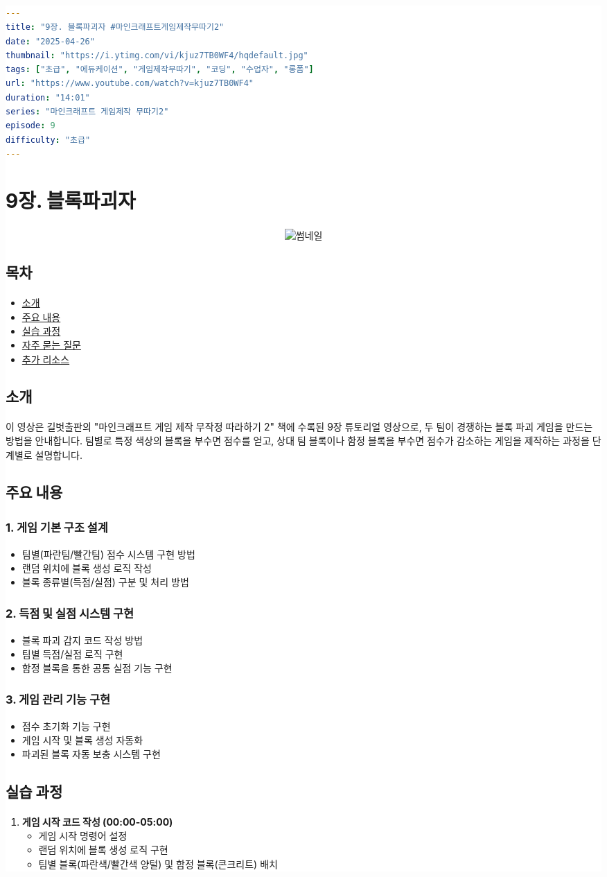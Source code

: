 ```yaml
---
title: "9장. 블록파괴자 #마인크래프트게임제작무따기2"
date: "2025-04-26"
thumbnail: "https://i.ytimg.com/vi/kjuz7TB0WF4/hqdefault.jpg"
tags: ["초급", "에듀케이션", "게임제작무따기", "코딩", "수업자", "롱폼"]
url: "https://www.youtube.com/watch?v=kjuz7TB0WF4"
duration: "14:01"
series: "마인크래프트 게임제작 무따기2"
episode: 9
difficulty: "초급"
---
```

# 9장. 블록파괴자
<div align="center">
  <img src="https://i.ytimg.com/vi/kjuz7TB0WF4/hqdefault.jpg" alt="썸네일" width="600"/>
</div>

## 목차
- [소개](#소개)
- [주요 내용](#주요-내용)
- [실습 과정](#실습-과정)
- [자주 묻는 질문](#자주-묻는-질문)
- [추가 리소스](#추가-리소스)

## 소개
이 영상은 길벗출판의 "마인크래프트 게임 제작 무작정 따라하기 2" 책에 수록된 9장 튜토리얼 영상으로, 두 팀이 경쟁하는 블록 파괴 게임을 만드는 방법을 안내합니다. 팀별로 특정 색상의 블록을 부수면 점수를 얻고, 상대 팀 블록이나 함정 블록을 부수면 점수가 감소하는 게임을 제작하는 과정을 단계별로 설명합니다.

## 주요 내용
### 1. 게임 기본 구조 설계
- 팀별(파란팀/빨간팀) 점수 시스템 구현 방법
- 랜덤 위치에 블록 생성 로직 작성
- 블록 종류별(득점/실점) 구분 및 처리 방법

### 2. 득점 및 실점 시스템 구현
- 블록 파괴 감지 코드 작성 방법
- 팀별 득점/실점 로직 구현
- 함정 블록을 통한 공통 실점 기능 구현

### 3. 게임 관리 기능 구현
- 점수 초기화 기능 구현
- 게임 시작 및 블록 생성 자동화
- 파괴된 블록 자동 보충 시스템 구현

## 실습 과정
1. **게임 시작 코드 작성 (00:00-05:00)**
   - 게임 시작 명령어 설정
   - 랜덤 위치에 블록 생성 로직 구현
   - 팀별 블록(파란색/빨간색 양털) 및 함정 블록(콘크리트) 배치
